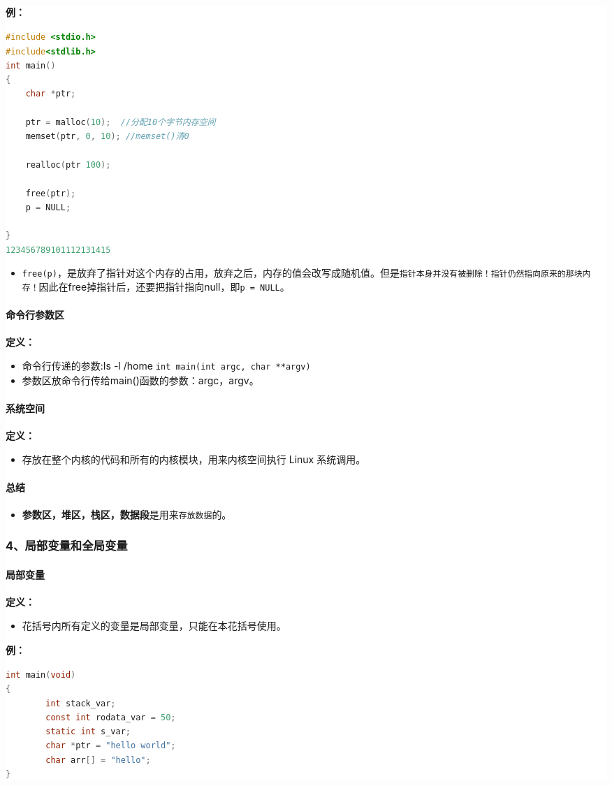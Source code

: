 **例：**

```c
#include <stdio.h>
#include<stdlib.h>
int main()
{
	char *ptr;
	
	ptr = malloc(10);  //分配10个字节内存空间
	memset(ptr, 0, 10); //memset()清0

	realloc(ptr 100);

	free(ptr);  
	p = NULL;
	 
}
123456789101112131415
```

- `free(p)`，是放弃了指针对这个内存的占用，放弃之后，内存的值会改写成随机值。但是`指针本身并没有被删除！指针仍然指向原来的那块内存！`因此在free掉指针后，还要把指针指向null，即`p = NULL`。

#### 命令行参数区

**定义：**

- 命令行传递的参数:Is -l /home
  `int main(int argc, char **argv)`
- 参数区放命令行传给main()函数的参数：argc，argv。

#### 系统空间

**定义：**

- 存放在整个内核的代码和所有的内核模块，用来内核空间执行 Linux 系统调用。

#### 总结

- **参数区，堆区，栈区，数据段**是用来`存放数据`的。



### 4、局部变量和全局变量

#### 局部变量

**定义：**

- 花括号内所有定义的变量是局部变量，只能在本花括号使用。

**例：**

```c
int main(void)
{
        int stack_var;
        const int rodata_var = 50;
        static int s_var;
        char *ptr = "hello world";
        char arr[] = "hello";
}
```
